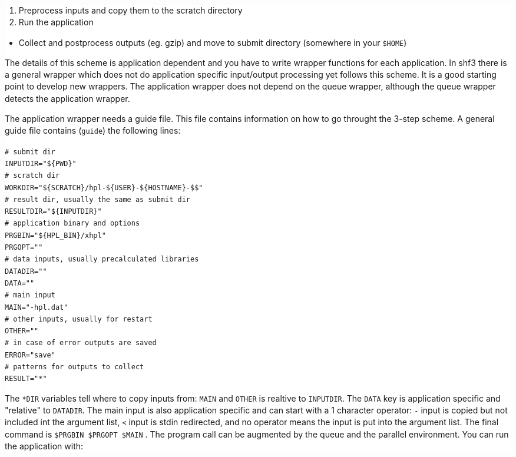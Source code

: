 1. Preprocess inputs and copy them to the scratch directory
2. Run the application
* Collect and postprocess outputs (eg. gzip) and move to submit directory (somewhere in your `$HOME`)

The details of this scheme is application dependent and you have to write wrapper functions for each application. In shf3 there is a general wrapper which does not do application specific input/output processing yet follows this scheme. It is a good starting point to develop new wrappers. The application wrapper does not depend on the queue wrapper, although the queue wrapper detects the application wrapper.

The application wrapper needs a guide file. This file contains information on how to go throught the 3-step scheme. A general guide file contains (`guide`) the following lines:

    # submit dir
    INPUTDIR="${PWD}"
    # scratch dir
    WORKDIR="${SCRATCH}/hpl-${USER}-${HOSTNAME}-$$"
    # result dir, usually the same as submit dir
    RESULTDIR="${INPUTDIR}"
    # application binary and options
    PRGBIN="${HPL_BIN}/xhpl"
    PRGOPT=""
    # data inputs, usually precalculated libraries
    DATADIR=""
    DATA=""
    # main input
    MAIN="-hpl.dat"
    # other inputs, usually for restart
    OTHER=""
    # in case of error outputs are saved
    ERROR="save"
    # patterns for outputs to collect
    RESULT="*"

The `*DIR` variables tell where to copy inputs from: `MAIN` and `OTHER` is realtive to `INPUTDIR`. The `DATA` key is application specific and "relative" to `DATADIR`. The main input is also application specific and can start with a 1 character operator: `-` input is copied but not included int the argument list, `<` input is stdin redirected, and no operator means the input is put into the argument list. The final command is `$PRGBIN $PRGOPT $MAIN` . The program call can be augmented by the queue and the parallel environment. You can run the application with:
